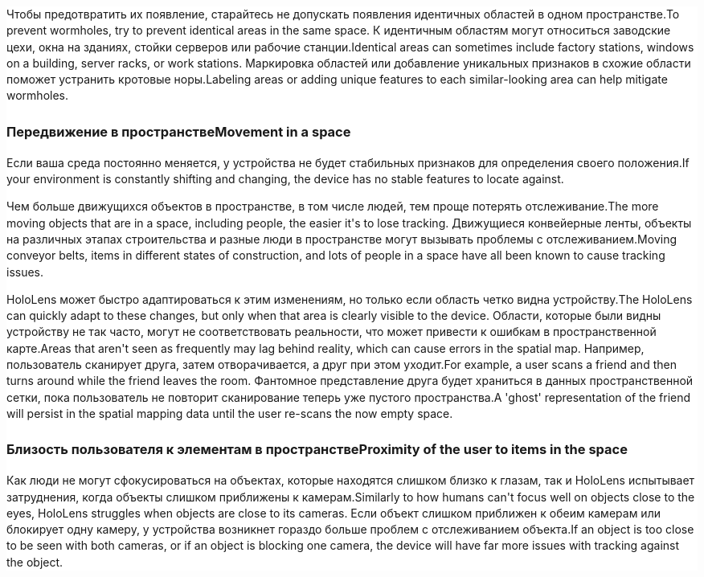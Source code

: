 <span data-ttu-id="7d1ed-153">Чтобы предотвратить их появление, старайтесь не допускать появления идентичных областей в одном пространстве.</span><span class="sxs-lookup"><span data-stu-id="7d1ed-153">To prevent wormholes, try to prevent identical areas in the same space.</span></span> <span data-ttu-id="7d1ed-154">К идентичным областям могут относиться заводские цехи, окна на зданиях, стойки серверов или рабочие станции.</span><span class="sxs-lookup"><span data-stu-id="7d1ed-154">Identical areas can sometimes include factory stations, windows on a building, server racks, or work stations.</span></span> <span data-ttu-id="7d1ed-155">Маркировка областей или добавление уникальных признаков в схожие области поможет устранить кротовые норы.</span><span class="sxs-lookup"><span data-stu-id="7d1ed-155">Labeling areas or adding unique features to each similar-looking area can help mitigate wormholes.</span></span>

### <a name="movement-in-a-space"></a><span data-ttu-id="7d1ed-156">Передвижение в пространстве</span><span class="sxs-lookup"><span data-stu-id="7d1ed-156">Movement in a space</span></span>

<span data-ttu-id="7d1ed-157">Если ваша среда постоянно меняется, у устройства не будет стабильных признаков для определения своего положения.</span><span class="sxs-lookup"><span data-stu-id="7d1ed-157">If your environment is constantly shifting and changing, the device has no stable features to locate against.</span></span>  

<span data-ttu-id="7d1ed-158">Чем больше движущихся объектов в пространстве, в том числе людей, тем проще потерять отслеживание.</span><span class="sxs-lookup"><span data-stu-id="7d1ed-158">The more moving objects that are in a space, including people, the easier it's to lose tracking.</span></span> <span data-ttu-id="7d1ed-159">Движущиеся конвейерные ленты, объекты на различных этапах строительства и разные люди в пространстве могут вызывать проблемы с отслеживанием.</span><span class="sxs-lookup"><span data-stu-id="7d1ed-159">Moving conveyor belts, items in different states of construction, and lots of people in a space have all been known to cause tracking issues.</span></span>

<span data-ttu-id="7d1ed-160">HoloLens может быстро адаптироваться к этим изменениям, но только если область четко видна устройству.</span><span class="sxs-lookup"><span data-stu-id="7d1ed-160">The HoloLens can quickly adapt to these changes, but only when that area is clearly visible to the device.</span></span> <span data-ttu-id="7d1ed-161">Области, которые были видны устройству не так часто, могут не соответствовать реальности, что может привести к ошибкам в пространственной карте.</span><span class="sxs-lookup"><span data-stu-id="7d1ed-161">Areas that aren't seen as frequently may lag behind reality, which can cause errors in the spatial map.</span></span> <span data-ttu-id="7d1ed-162">Например, пользователь сканирует друга, затем отворачивается, а друг при этом уходит.</span><span class="sxs-lookup"><span data-stu-id="7d1ed-162">For example, a user scans a friend and then turns around while the friend leaves the room.</span></span> <span data-ttu-id="7d1ed-163">Фантомное представление друга будет храниться в данных пространственной сетки, пока пользователь не повторит сканирование теперь уже пустого пространства.</span><span class="sxs-lookup"><span data-stu-id="7d1ed-163">A 'ghost' representation of the friend will persist in the spatial mapping data until the user re-scans the now empty space.</span></span>

### <a name="proximity-of-the-user-to-items-in-the-space"></a><span data-ttu-id="7d1ed-164">Близость пользователя к элементам в пространстве</span><span class="sxs-lookup"><span data-stu-id="7d1ed-164">Proximity of the user to items in the space</span></span>

<span data-ttu-id="7d1ed-165">Как люди не могут сфокусироваться на объектах, которые находятся слишком близко к глазам, так и HoloLens испытывает затруднения, когда объекты слишком приближены к камерам.</span><span class="sxs-lookup"><span data-stu-id="7d1ed-165">Similarly to how humans can't focus well on objects close to the eyes, HoloLens struggles when objects are close to its cameras.</span></span> <span data-ttu-id="7d1ed-166">Если объект слишком приближен к обеим камерам или блокирует одну камеру, у устройства возникнет гораздо больше проблем с отслеживанием объекта.</span><span class="sxs-lookup"><span data-stu-id="7d1ed-166">If an object is too close to be seen with both cameras, or if an object is blocking one camera, the device will have far more issues with tracking against the object.</span></span>  
